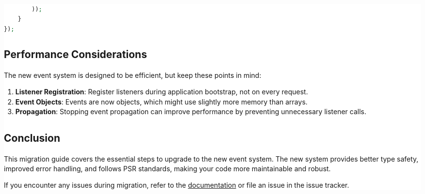 ```php
        ));
    }
});
```

## Performance Considerations

The new event system is designed to be efficient, but keep these points in mind:

1. **Listener Registration**: Register listeners during application bootstrap, not on every request.
2. **Event Objects**: Events are now objects, which might use slightly more memory than arrays.
3. **Propagation**: Stopping event propagation can improve performance by preventing unnecessary listener calls.

## Conclusion

This migration guide covers the essential steps to upgrade to the new event system. The new system provides better type safety, improved error handling, and follows PSR standards, making your code more maintainable and robust.

If you encounter any issues during migration, refer to the [documentation](./README.md) or file an issue in the issue tracker.
